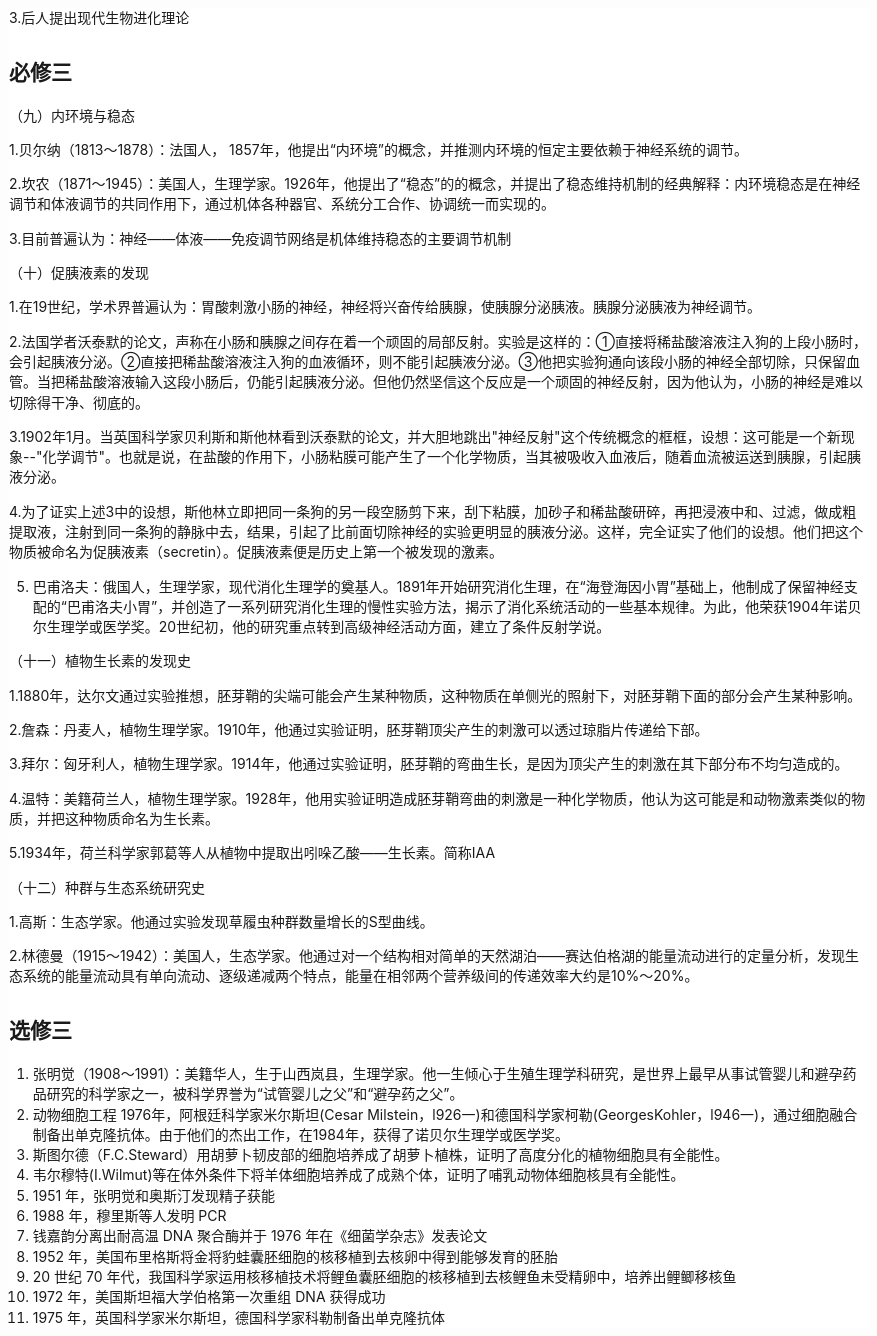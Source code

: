 3.后人提出现代生物进化理论

## 必修三

（九）内环境与稳态

1.贝尔纳（1813～1878）：法国人， 1857年，他提出“内环境”的概念，并推测内环境的恒定主要依赖于神经系统的调节。

2.坎农（1871～1945）：美国人，生理学家。1926年，他提出了“稳态”的的概念，并提出了稳态维持机制的经典解释：内环境稳态是在神经调节和体液调节的共同作用下，通过机体各种器官、系统分工合作、协调统一而实现的。

3.目前普遍认为：神经——体液——免疫调节网络是机体维持稳态的主要调节机制

（十）促胰液素的发现

1.在19世纪，学术界普遍认为：胃酸刺激小肠的神经，神经将兴奋传给胰腺，使胰腺分泌胰液。胰腺分泌胰液为神经调节。

2.法国学者沃泰默的论文，声称在小肠和胰腺之间存在着一个顽固的局部反射。实验是这样的：①直接将稀盐酸溶液注入狗的上段小肠时，会引起胰液分泌。②直接把稀盐酸溶液注入狗的血液循环，则不能引起胰液分泌。③他把实验狗通向该段小肠的神经全部切除，只保留血管。当把稀盐酸溶液输入这段小肠后，仍能引起胰液分泌。但他仍然坚信这个反应是一个顽固的神经反射，因为他认为，小肠的神经是难以切除得干净、彻底的。

3.1902年1月。当英国科学家贝利斯和斯他林看到沃泰默的论文，并大胆地跳出"神经反射"这个传统概念的框框，设想：这可能是一个新现象--"化学调节"。也就是说，在盐酸的作用下，小肠粘膜可能产生了一个化学物质，当其被吸收入血液后，随着血流被运送到胰腺，引起胰液分泌。

4.为了证实上述3中的设想，斯他林立即把同一条狗的另一段空肠剪下来，刮下粘膜，加砂子和稀盐酸研碎，再把浸液中和、过滤，做成粗提取液，注射到同一条狗的静脉中去，结果，引起了比前面切除神经的实验更明显的胰液分泌。这样，完全证实了他们的设想。他们把这个物质被命名为促胰液素（secretin）。促胰液素便是历史上第一个被发现的激素。

5. 巴甫洛夫：俄国人，生理学家，现代消化生理学的奠基人。1891年开始研究消化生理，在“海登海因小胃”基础上，他制成了保留神经支配的“巴甫洛夫小胃”，并创造了一系列研究消化生理的慢性实验方法，揭示了消化系统活动的一些基本规律。为此，他荣获1904年诺贝尔生理学或医学奖。20世纪初，他的研究重点转到高级神经活动方面，建立了条件反射学说。

（十一）植物生长素的发现史

1.1880年，达尔文通过实验推想，胚芽鞘的尖端可能会产生某种物质，这种物质在单侧光的照射下，对胚芽鞘下面的部分会产生某种影响。

2.詹森：丹麦人，植物生理学家。1910年，他通过实验证明，胚芽鞘顶尖产生的刺激可以透过琼脂片传递给下部。

3.拜尔：匈牙利人，植物生理学家。1914年，他通过实验证明，胚芽鞘的弯曲生长，是因为顶尖产生的刺激在其下部分布不均匀造成的。

4.温特：美籍荷兰人，植物生理学家。1928年，他用实验证明造成胚芽鞘弯曲的刺激是一种化学物质，他认为这可能是和动物激素类似的物质，并把这种物质命名为生长素。

5.1934年，荷兰科学家郭葛等人从植物中提取出吲哚乙酸——生长素。简称IAA

（十二）种群与生态系统研究史

1.高斯：生态学家。他通过实验发现草履虫种群数量增长的S型曲线。

2.林德曼（1915～1942）：美国人，生态学家。他通过对一个结构相对简单的天然湖泊——赛达伯格湖的能量流动进行的定量分析，发现生态系统的能量流动具有单向流动、逐级递减两个特点，能量在相邻两个营养级间的传递效率大约是10%～20%。

## 选修三

1. 张明觉（1908～1991）：美籍华人，生于山西岚县，生理学家。他一生倾心于生殖生理学科研究，是世界上最早从事试管婴儿和避孕药品研究的科学家之一，被科学界誉为“试管婴儿之父”和“避孕药之父”。
2. 动物细胞工程 1976年，阿根廷科学家米尔斯坦(Cesar Milstein，l926一)和德国科学家柯勒(GeorgesKohler，l946一)，通过细胞融合制备出单克隆抗体。由于他们的杰出工作，在1984年，获得了诺贝尔生理学或医学奖。
3. 斯图尔德（F.C.Steward）用胡萝卜韧皮部的细胞培养成了胡萝卜植株，证明了高度分化的植物细胞具有全能性。
4. 韦尔穆特(I.Wilmut)等在体外条件下将羊体细胞培养成了成熟个体，证明了哺乳动物体细胞核具有全能性。
5. 1951 年，张明觉和奥斯汀发现精子获能
6. 1988 年，穆里斯等人发明 PCR
7.  钱嘉韵分离出耐高温 DNA 聚合酶并于 1976 年在《细菌学杂志》发表论文
8. 1952 年，美国布里格斯将金将豹蛙囊胚细胞的核移植到去核卵中得到能够发育的胚胎
9. 20 世纪 70 年代，我国科学家运用核移植技术将鲤鱼囊胚细胞的核移植到去核鲤鱼未受精卵中，培养出鲤鲫移核鱼
10. 1972 年，美国斯坦福大学伯格第一次重组 DNA 获得成功
11. 1975 年，英国科学家米尔斯坦，德国科学家科勒制备出单克隆抗体